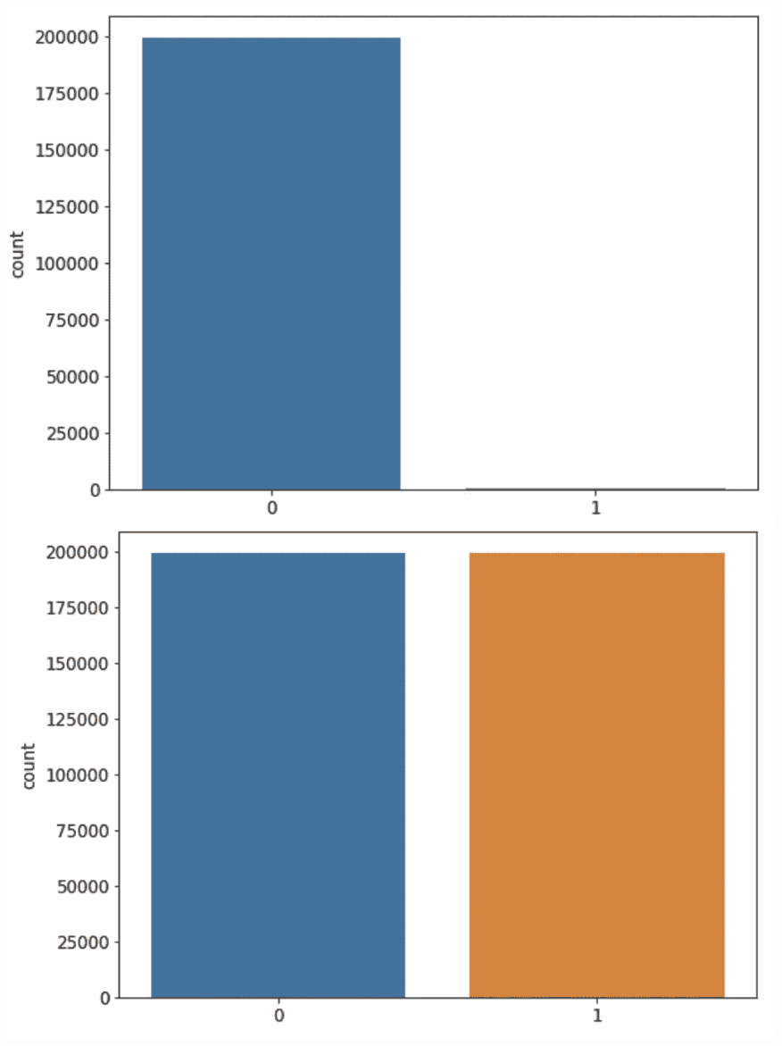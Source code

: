 ***![](img/a1d9a93ce5b88140d449cd203e7c46e8.png)******![](img/301e0a7d7dc193d1eae6a8b61eac3aed.png)***
